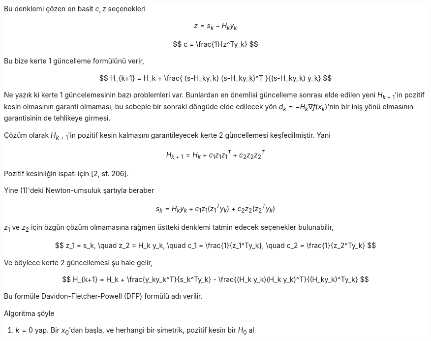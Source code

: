 Bu denklemi çözen en basit $c,z$ seçenekleri

$$
z = s_k - H_ky_k
$$

$$
c = \frac{1}{z^Ty_k}
$$

Bu bize kerte 1 güncelleme formülünü verir,

$$
H_{k+1} = H_k + \frac{ (s-H_ky_k) (s-H_ky_k)^T }{(s-H_ky_k) y_k}
$$

Ne yazık ki kerte 1 güncelemesinin bazı problemleri var. Bunlardan en
önemlisi güncelleme sonrası elde edilen yeni $H_{k+1}$'in pozitif kesin
olmasının garanti olmaması, bu sebeple bir sonraki döngüde elde edilecek
yön $d_k = -H_k \nabla f(x_k)$'nin bir iniş yönü olmasının garantisinin de
tehlikeye girmesi. 

Çözüm olarak $H_{k+1}$'in pozitif kesin kalmasını garantileyecek kerte 2
güncellemesi keşfedilmiştir. Yani

$$
H_{k+1} = H_k + c_1z_1z_1^T + c_2z_2z_2^T 
$$

Pozitif kesinliğin ispatı için [2, sf. 206].

Yine (1)'deki Newton-umsuluk şartıyla beraber

$$
s_k = H_k y_k + c_1 z_1 (z_1^Ty_k) + c_2z_2 (z_2^Ty_k)
$$

$z_1$ ve $z_2$ için özgün çözüm olmamasına rağmen üstteki denklemi tatmin
edecek seçenekler bulunabilir,

$$
z_1 = s_k, \quad 
z_2 = H_k y_k, \quad
c_1 = \frac{1}{z_1^Ty_k}, \quad
c_2 = \frac{1}{z_2^Ty_k}
$$

Ve böylece kerte 2 güncellemesi şu hale gelir, 

$$
H_{k+1} = H_k + \frac{y_ky_k^T}{s_k^Ty_k} - \frac{(H_k y_k)(H_k y_k)^T}{(H_ky_k)^Ty_k}
$$

Bu formüle Davidon-Fletcher-Powell (DFP) formülü adı verilir. 

Algoritma şöyle

1) $k=0$ yap. Bir $x_0$'dan başla, ve herhangi bir simetrik, pozitif kesin
bir $H_0$ al

